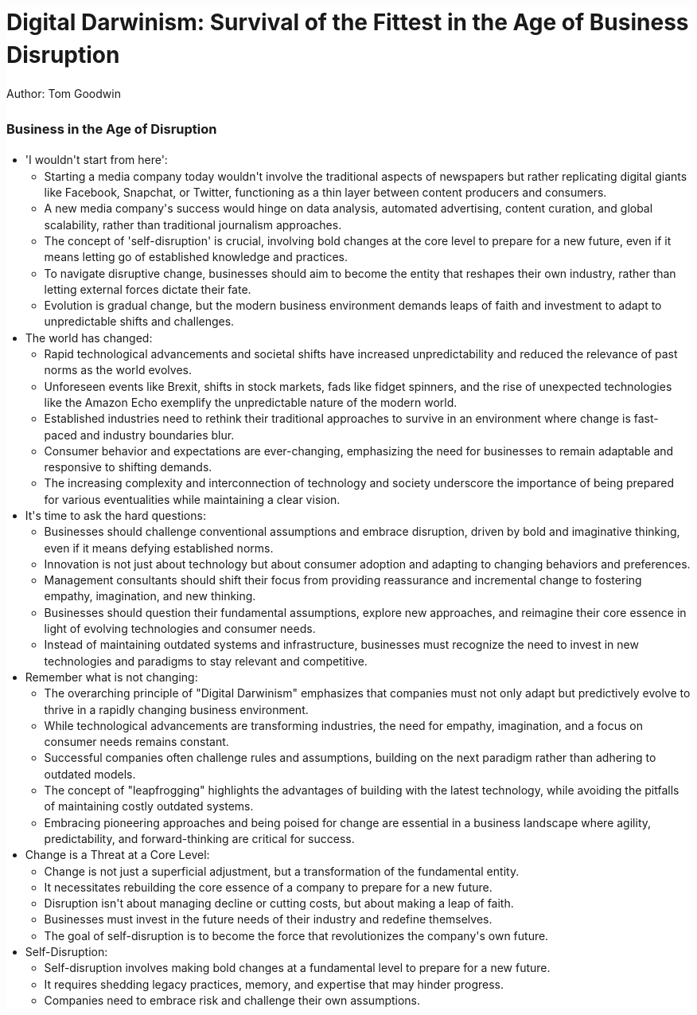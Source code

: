 
# Digital Darwinism: Survival of the Fittest in the Age of Business Disruption
Author: Tom Goodwin


### Business in the Age of Disruption
- 'I wouldn't start from here':
  - Starting a media company today wouldn't involve the traditional aspects of newspapers but rather replicating digital giants like Facebook, Snapchat, or Twitter, functioning as a thin layer between content producers and consumers.
  - A new media company's success would hinge on data analysis, automated advertising, content curation, and global scalability, rather than traditional journalism approaches.
  - The concept of 'self-disruption' is crucial, involving bold changes at the core level to prepare for a new future, even if it means letting go of established knowledge and practices.
  - To navigate disruptive change, businesses should aim to become the entity that reshapes their own industry, rather than letting external forces dictate their fate.
  - Evolution is gradual change, but the modern business environment demands leaps of faith and investment to adapt to unpredictable shifts and challenges.
- The world has changed:
  - Rapid technological advancements and societal shifts have increased unpredictability and reduced the relevance of past norms as the world evolves.
  - Unforeseen events like Brexit, shifts in stock markets, fads like fidget spinners, and the rise of unexpected technologies like the Amazon Echo exemplify the unpredictable nature of the modern world.
  - Established industries need to rethink their traditional approaches to survive in an environment where change is fast-paced and industry boundaries blur.
  - Consumer behavior and expectations are ever-changing, emphasizing the need for businesses to remain adaptable and responsive to shifting demands.
  - The increasing complexity and interconnection of technology and society underscore the importance of being prepared for various eventualities while maintaining a clear vision.
- It's time to ask the hard questions:
  - Businesses should challenge conventional assumptions and embrace disruption, driven by bold and imaginative thinking, even if it means defying established norms.
  - Innovation is not just about technology but about consumer adoption and adapting to changing behaviors and preferences.
  - Management consultants should shift their focus from providing reassurance and incremental change to fostering empathy, imagination, and new thinking.
  - Businesses should question their fundamental assumptions, explore new approaches, and reimagine their core essence in light of evolving technologies and consumer needs.
  - Instead of maintaining outdated systems and infrastructure, businesses must recognize the need to invest in new technologies and paradigms to stay relevant and competitive.
- Remember what is not changing:
  - The overarching principle of "Digital Darwinism" emphasizes that companies must not only adapt but predictively evolve to thrive in a rapidly changing business environment.
  - While technological advancements are transforming industries, the need for empathy, imagination, and a focus on consumer needs remains constant.
  - Successful companies often challenge rules and assumptions, building on the next paradigm rather than adhering to outdated models.
  - The concept of "leapfrogging" highlights the advantages of building with the latest technology, while avoiding the pitfalls of maintaining costly outdated systems.
  - Embracing pioneering approaches and being poised for change are essential in a business landscape where agility, predictability, and forward-thinking are critical for success.
- Change is a Threat at a Core Level:
  - Change is not just a superficial adjustment, but a transformation of the fundamental entity.
  - It necessitates rebuilding the core essence of a company to prepare for a new future.
  - Disruption isn't about managing decline or cutting costs, but about making a leap of faith.
  - Businesses must invest in the future needs of their industry and redefine themselves.
  - The goal of self-disruption is to become the force that revolutionizes the company's own future.
- Self-Disruption:
  - Self-disruption involves making bold changes at a fundamental level to prepare for a new future.
  - It requires shedding legacy practices, memory, and expertise that may hinder progress.
  - Companies need to embrace risk and challenge their own assumptions.
